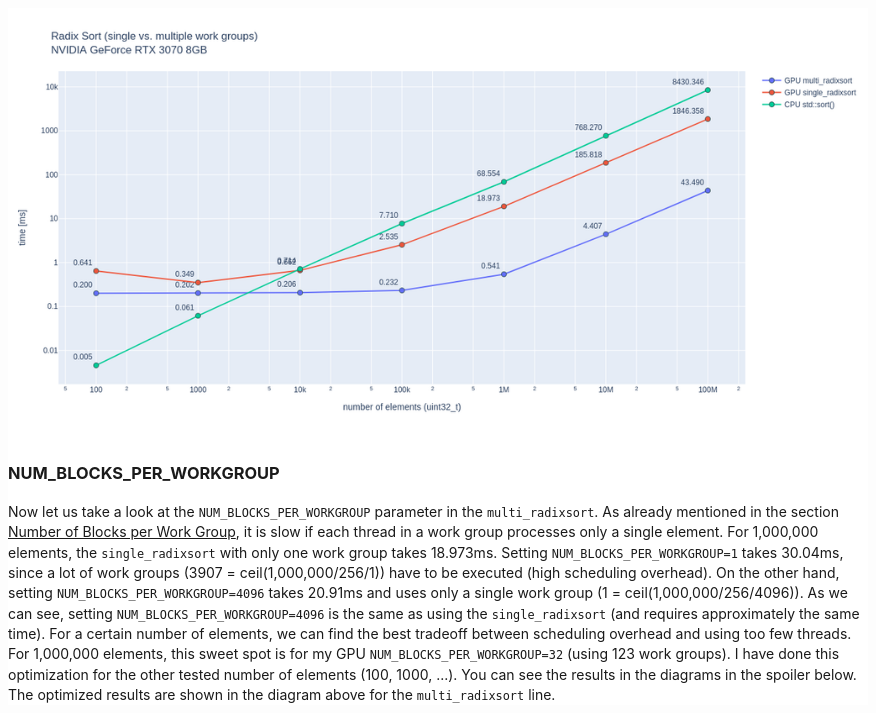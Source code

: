 ![img comparison](https://github.com/MircoWerner/VkRadixSort/blob/main/timings/radixsort_comparison.png?raw=true)

### NUM_BLOCKS_PER_WORKGROUP
Now let us take a look at the `NUM_BLOCKS_PER_WORKGROUP` parameter in the `multi_radixsort`.
As already mentioned in the section [Number of Blocks per Work Group](#multi--numblocks), it is slow if each thread in a work group processes only a single element.
For 1,000,000 elements, the `single_radixsort` with only one work group takes 18.973ms.
Setting `NUM_BLOCKS_PER_WORKGROUP=1` takes 30.04ms, since a lot of work groups (3907 = ceil(1,000,000/256/1)) have to be executed (high scheduling overhead).
On the other hand, setting `NUM_BLOCKS_PER_WORKGROUP=4096` takes 20.91ms and uses only a single work group (1 = ceil(1,000,000/256/4096)).
As we can see, setting `NUM_BLOCKS_PER_WORKGROUP=4096` is the same as using the `single_radixsort` (and requires approximately the same time).
For a certain number of elements, we can find the best tradeoff between scheduling overhead and using too few threads.
For 1,000,000 elements, this sweet spot is for my GPU `NUM_BLOCKS_PER_WORKGROUP=32` (using 123 work groups).
I have done this optimization for the other tested number of elements (100, 1000, ...).
You can see the results in the diagrams in the spoiler below.
The optimized results are shown in the diagram above for the `multi_radixsort` line.
